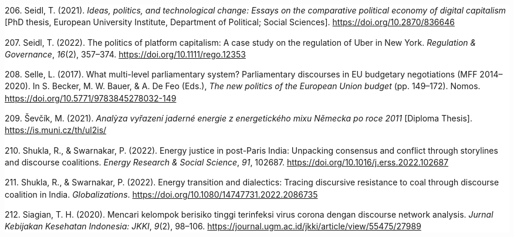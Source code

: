 </div>

<div id="ref-seidl2021ideas" class="csl-entry">

206\. Seidl, T. (2021). *Ideas, politics, and technological change:
Essays on the comparative political economy of digital capitalism* \[PhD
thesis, European University Institute, Department of Political; Social
Sciences\]. <https://doi.org/10.2870/836646>

</div>

<div id="ref-seidl2022politics" class="csl-entry">

207\. Seidl, T. (2022). The politics of platform capitalism: A case
study on the regulation of Uber in New York. *Regulation & Governance*,
*16*(2), 357–374. <https://doi.org/10.1111/rego.12353>

</div>

<div id="ref-selle2017multi" class="csl-entry">

208\. Selle, L. (2017). What multi-level parliamentary system?
Parliamentary discourses in EU budgetary negotiations (MFF 2014–2020).
In S. Becker, M. W. Bauer, & A. De Feo (Eds.), *The new politics of the
European Union budget* (pp. 149–172). Nomos.
<https://doi.org/10.5771/9783845278032-149>

</div>

<div id="ref-sevcik2021analyza" class="csl-entry">

209\. Ševčík, M. (2021). *Analỳza vyřazenı́ jaderné energie z
energetického mixu Německa po roce 2011* \[Diploma Thesis\].
<https://is.muni.cz/th/ul2is/>

</div>

<div id="ref-shukla2022energyjustice" class="csl-entry">

210\. Shukla, R., & Swarnakar, P. (2022). Energy justice in post-Paris
India: Unpacking consensus and conflict through storylines and discourse
coalitions. *Energy Research & Social Science*, *91*, 102687.
<https://doi.org/10.1016/j.erss.2022.102687>

</div>

<div id="ref-shukla2022energytransition" class="csl-entry">

211\. Shukla, R., & Swarnakar, P. (2022). Energy transition and
dialectics: Tracing discursive resistance to coal through discourse
coalition in India. *Globalizations*.
<https://doi.org/10.1080/14747731.2022.2086735>

</div>

<div id="ref-siagian2020mencari" class="csl-entry">

212\. Siagian, T. H. (2020). Mencari kelompok berisiko tinggi terinfeksi
virus corona dengan discourse network analysis. *Jurnal Kebijakan
Kesehatan Indonesia: JKKI*, *9*(2), 98–106.
<https://journal.ugm.ac.id/jkki/article/view/55475/27989>
